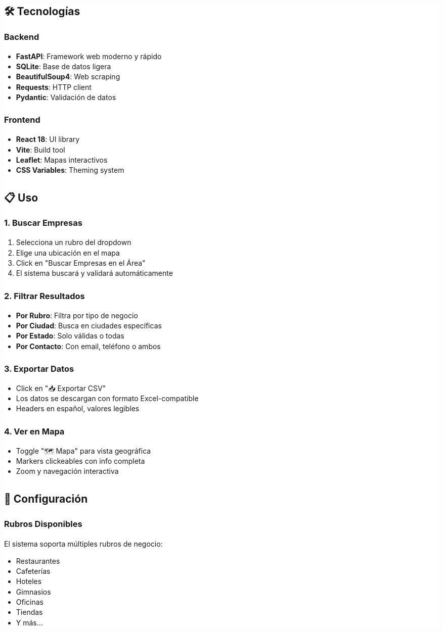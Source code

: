 ## 🛠️ Tecnologías

### Backend
- **FastAPI**: Framework web moderno y rápido
- **SQLite**: Base de datos ligera
- **BeautifulSoup4**: Web scraping
- **Requests**: HTTP client
- **Pydantic**: Validación de datos

### Frontend
- **React 18**: UI library
- **Vite**: Build tool
- **Leaflet**: Mapas interactivos
- **CSS Variables**: Theming system

## 📋 Uso

### 1. Buscar Empresas
1. Selecciona un rubro del dropdown
2. Elige una ubicación en el mapa
3. Click en "Buscar Empresas en el Área"
4. El sistema buscará y validará automáticamente

### 2. Filtrar Resultados
- **Por Rubro**: Filtra por tipo de negocio
- **Por Ciudad**: Busca en ciudades específicas
- **Por Estado**: Solo válidas o todas
- **Por Contacto**: Con email, teléfono o ambos

### 3. Exportar Datos
- Click en "📥 Exportar CSV"
- Los datos se descargan con formato Excel-compatible
- Headers en español, valores legibles

### 4. Ver en Mapa
- Toggle "🗺️ Mapa" para vista geográfica
- Markers clickeables con info completa
- Zoom y navegación interactiva

## 🔧 Configuración

### Rubros Disponibles
El sistema soporta múltiples rubros de negocio:
- Restaurantes
- Cafeterías
- Hoteles
- Gimnasios
- Oficinas
- Tiendas
- Y más...
